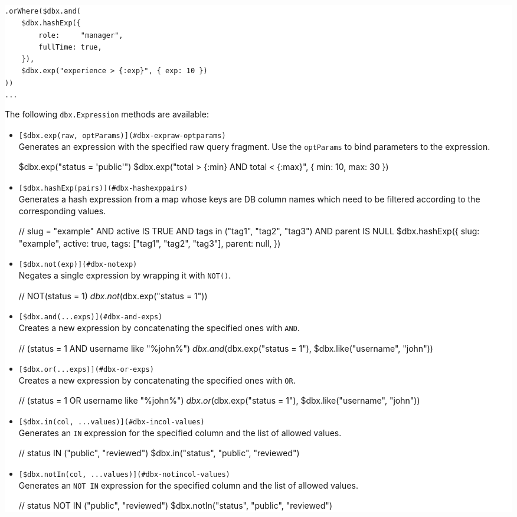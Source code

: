     .orWhere($dbx.and(
        $dbx.hashExp({
            role:     "manager",
            fullTime: true,
        }),
        $dbx.exp("experience > {:exp}", { exp: 10 })
    ))
    ...

The following `dbx.Expression` methods are available:

*   `[$dbx.exp(raw, optParams)](#dbx-expraw-optparams)`  
    Generates an expression with the specified raw query fragment. Use the `optParams` to bind parameters to the expression.
    
    $dbx.exp("status = 'public'")
    $dbx.exp("total > {:min} AND total < {:max}", { min: 10, max: 30 })
    
*   `[$dbx.hashExp(pairs)](#dbx-hashexppairs)`  
    Generates a hash expression from a map whose keys are DB column names which need to be filtered according to the corresponding values.
    
    // slug = "example" AND active IS TRUE AND tags in ("tag1", "tag2", "tag3") AND parent IS NULL
    $dbx.hashExp({
        slug:   "example",
        active: true,
        tags:   \["tag1", "tag2", "tag3"\],
        parent: null,
    })
    
*   `[$dbx.not(exp)](#dbx-notexp)`  
    Negates a single expression by wrapping it with `NOT()`.
    
    // NOT(status = 1)
    $dbx.not($dbx.exp("status = 1"))
    
*   `[$dbx.and(...exps)](#dbx-and-exps)`  
    Creates a new expression by concatenating the specified ones with `AND`.
    
    // (status = 1 AND username like "%john%")
    $dbx.and($dbx.exp("status = 1"), $dbx.like("username", "john"))
    
*   `[$dbx.or(...exps)](#dbx-or-exps)`  
    Creates a new expression by concatenating the specified ones with `OR`.
    
    // (status = 1 OR username like "%john%")
    $dbx.or($dbx.exp("status = 1"), $dbx.like("username", "john"))
    
*   `[$dbx.in(col, ...values)](#dbx-incol-values)`  
    Generates an `IN` expression for the specified column and the list of allowed values.
    
    // status IN ("public", "reviewed")
    $dbx.in("status", "public", "reviewed")
    
*   `[$dbx.notIn(col, ...values)](#dbx-notincol-values)`  
    Generates an `NOT IN` expression for the specified column and the list of allowed values.
    
    // status NOT IN ("public", "reviewed")
    $dbx.notIn("status", "public", "reviewed")
    